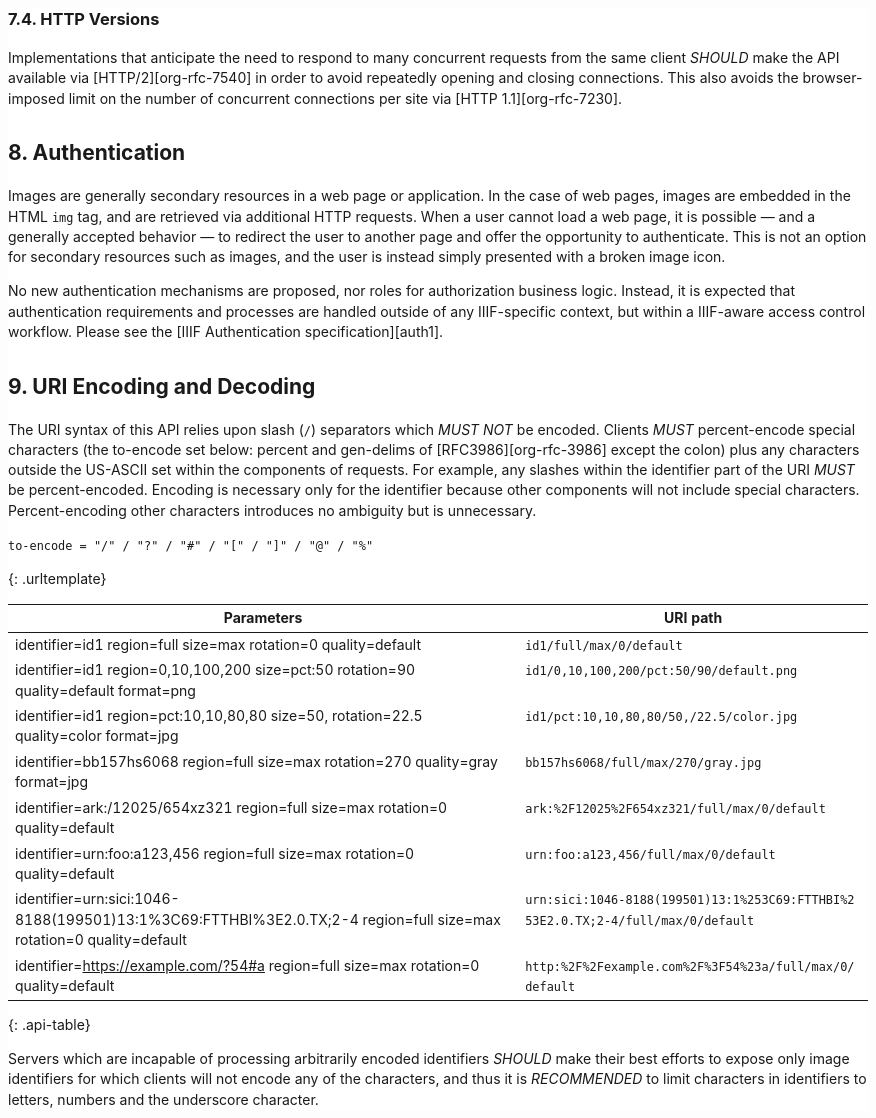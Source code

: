 ### 7.4. HTTP Versions

Implementations that anticipate the need to respond to many concurrent requests from the same client _SHOULD_ make the API available via [HTTP/2][org-rfc-7540] in order to avoid repeatedly opening and closing connections. This also avoids the browser-imposed limit on the number of concurrent connections per site via [HTTP 1.1][org-rfc-7230].

##  8. Authentication

Images are generally secondary resources in a web page or application. In the case of web pages, images are embedded in the HTML `img` tag, and are retrieved via additional HTTP requests. When a user cannot load a web page, it is possible — and a generally accepted behavior — to redirect the user to another page and offer the opportunity to authenticate. This is not an option for secondary resources such as images, and the user is instead simply presented with a broken image icon.

No new authentication mechanisms are proposed, nor roles for authorization business logic. Instead, it is expected that authentication requirements and processes are handled outside of any IIIF-specific context, but within a IIIF-aware access control workflow. Please see the [IIIF Authentication specification][auth1].

##  9. URI Encoding and Decoding

The URI syntax of this API relies upon slash (`/`) separators which _MUST NOT_ be encoded. Clients _MUST_ percent-encode special characters (the to-encode set below: percent and gen-delims of [RFC3986][org-rfc-3986] except the colon) plus any characters outside the US-ASCII set within the components of requests. For example, any slashes within the identifier part of the URI _MUST_ be percent-encoded. Encoding is necessary only for the identifier because other components will not include special characters. Percent-encoding other characters introduces no ambiguity but is unnecessary.

``` none
to-encode = "/" / "?" / "#" / "[" / "]" / "@" / "%"
```
{: .urltemplate}

| Parameters | URI path |
| ---------- | -------- |
| identifier=id1 region=full size=max rotation=0 quality=default | `id1/full/max/0/default` |
| identifier=id1 region=0,10,100,200 size=pct:50 rotation=90 quality=default format=png | `id1/0,10,100,200/pct:50/90/default.png` |
| identifier=id1 region=pct:10,10,80,80 size=50, rotation=22.5 quality=color format=jpg | `id1/pct:10,10,80,80/50,/22.5/color.jpg` |
| identifier=bb157hs6068 region=full size=max rotation=270 quality=gray format=jpg | `bb157hs6068/full/max/270/gray.jpg` |
| identifier=ark:/12025/654xz321 region=full size=max rotation=0 quality=default | `ark:%2F12025%2F654xz321/full/max/0/default` |
| identifier=urn:foo:a123,456 region=full size=max rotation=0 quality=default | `urn:foo:a123,456/full/max/0/default` |
| identifier=urn:sici:1046-8188(199501)13:1%3C69:FTTHBI%3E2.0.TX;2-4 region=full size=max rotation=0 quality=default | `urn:sici:1046-8188(199501)13:1%253C69:FTTHBI%253E2.0.TX;2-4/full/max/0/default` |
| identifier=https://example.com/?54#a region=full size=max rotation=0 quality=default | `http:%2F%2Fexample.com%2F%3F54%23a/full/max/0/default` |
{: .api-table}

Servers which are incapable of processing arbitrarily encoded identifiers _SHOULD_ make their best efforts to expose only image identifiers for which clients will not encode any of the characters, and thus it is _RECOMMENDED_ to limit characters in identifiers to letters, numbers and the underscore character.
